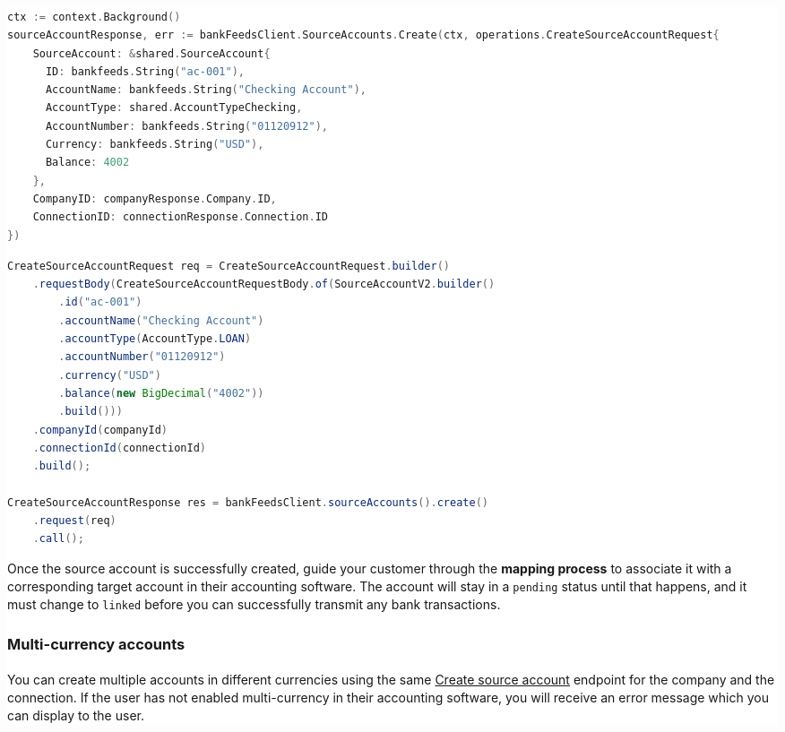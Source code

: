 </TabItem>

<TabItem value="go" label="Go">

```go
ctx := context.Background()
sourceAccountResponse, err := bankFeedsClient.SourceAccounts.Create(ctx, operations.CreateSourceAccountRequest{
    SourceAccount: &shared.SourceAccount{
      ID: bankfeeds.String("ac-001"),
      AccountName: bankfeeds.String("Checking Account"),
      AccountType: shared.AccountTypeChecking,
      AccountNumber: bankfeeds.String("01120912"),
      Currency: bankfeeds.String("USD"),
      Balance: 4002
    },
    CompanyID: companyResponse.Company.ID,
    ConnectionID: connectionResponse.Connection.ID
})
```
</TabItem>

<TabItem value="java" label="Java">

```java
CreateSourceAccountRequest req = CreateSourceAccountRequest.builder()
    .requestBody(CreateSourceAccountRequestBody.of(SourceAccountV2.builder()
        .id("ac-001")
        .accountName("Checking Account")
        .accountType(AccountType.LOAN)
        .accountNumber("01120912")
        .currency("USD")
        .balance(new BigDecimal("4002"))
        .build()))
    .companyId(companyId)
    .connectionId(connectionId)
    .build();

CreateSourceAccountResponse res = bankFeedsClient.sourceAccounts().create()
    .request(req)
    .call();
```

</TabItem>

</Tabs>

Once the source account is successfully created, guide your customer through the **mapping process** to associate it with a corresponding target account in their accounting software. The account will stay in a `pending` status until that happens, and it must change to `linked` before you can successfully transmit any bank transactions.

### Multi-currency accounts

You can create multiple accounts in different currencies using the same [Create source account](/bank-feeds-api#/operations/create-source-account) endpoint for the company and the connection. If the user has not enabled multi-currency in their accounting software, you will receive an error message which you can display to the user.
